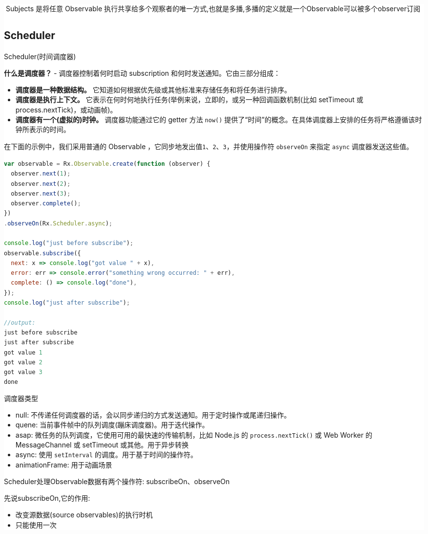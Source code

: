  Subjects 是将任意 Observable 执行共享给多个观察者的唯一方式,也就是多播,多播的定义就是一个Observable可以被多个observer订阅

## **Scheduler**

Scheduler(时间调度器)

**什么是调度器？** - 调度器控制着何时启动 subscription 和何时发送通知。它由三部分组成：

- **调度器是一种数据结构。** 它知道如何根据优先级或其他标准来存储任务和将任务进行排序。
- **调度器是执行上下文。** 它表示在何时何地执行任务(举例来说，立即的，或另一种回调函数机制(比如 setTimeout 或 process.nextTick)，或动画帧)。
- **调度器有一个(虚拟的)时钟。** 调度器功能通过它的 getter 方法 `now()` 提供了“时间”的概念。在具体调度器上安排的任务将严格遵循该时钟所表示的时间。

在下面的示例中，我们采用普通的 Observable ，它同步地发出值`1`、`2`、`3`，并使用操作符 `observeOn` 来指定 `async` 调度器发送这些值。

```javascript
var observable = Rx.Observable.create(function (observer) {
  observer.next(1);
  observer.next(2);
  observer.next(3);
  observer.complete();
})
.observeOn(Rx.Scheduler.async);

console.log("just before subscribe");
observable.subscribe({
  next: x => console.log("got value " + x),
  error: err => console.error("something wrong occurred: " + err),
  complete: () => console.log("done"),
});
console.log("just after subscribe");

//output:
just before subscribe
just after subscribe
got value 1
got value 2
got value 3
done
```

调度器类型

- null: 不传递任何调度器的话，会以同步递归的方式发送通知。用于定时操作或尾递归操作。
- quene: 当前事件帧中的队列调度(蹦床调度器)。用于迭代操作。
- asap: 微任务的队列调度，它使用可用的最快速的传输机制，比如 Node.js 的 `process.nextTick()` 或 Web Worker 的 MessageChannel 或 setTimeout 或其他。用于异步转换
- async: 使用 `setInterval` 的调度。用于基于时间的操作符。
- animationFrame: 用于动画场景

Scheduler处理Observable数据有两个操作符: subscribeOn、observeOn

先说subscribeOn,它的作用:

- 改变源数据(source observables)的执行时机
- 只能使用一次
